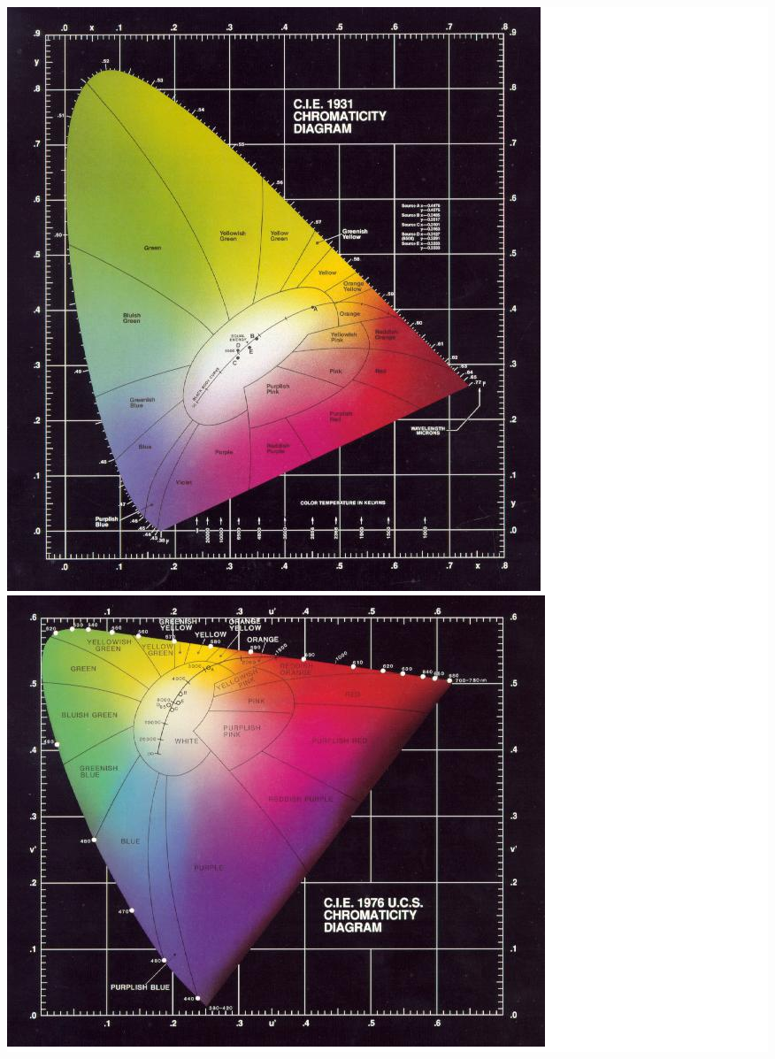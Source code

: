 [![CIE 1931](diagram/cie1931.jpg)](https://raw.githubusercontent.com/zongwave/pixelcraft/main/isp/3a/diagram/cie1931.jpg)
[![CIE 1976](diagram/cie1976.jpg)](https://raw.githubusercontent.com/zongwave/pixelcraft/main/isp/3a/diagram/cie1976.jpg)
